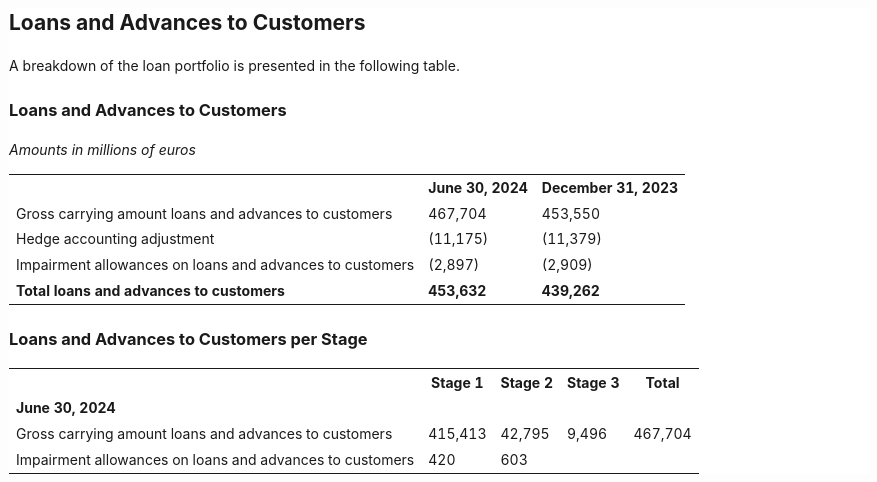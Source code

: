 ## Loans and Advances to Customers

A breakdown of the loan portfolio is presented in the following table.

### Loans and Advances to Customers

*Amounts in millions of euros*

<table>
  <tr>
    <th></th>
    <th>June 30, 2024</th>
    <th>December 31, 2023</th>
  </tr>
  <tr>
    <td>Gross carrying amount loans and advances to customers</td>
    <td>467,704</td>
    <td>453,550</td>
  </tr>
  <tr>
    <td>Hedge accounting adjustment</td>
    <td>(11,175)</td>
    <td>(11,379)</td>
  </tr>
  <tr>
    <td>Impairment allowances on loans and advances to customers</td>
    <td>(2,897)</td>
    <td>(2,909)</td>
  </tr>
  <tr>
    <td><strong>Total loans and advances to customers</strong></td>
    <td><strong>453,632</strong></td>
    <td><strong>439,262</strong></td>
  </tr>
</table> 

### Loans and Advances to Customers per Stage

<table>
  <tr>
    <th> </th>
    <th>Stage 1</th>
    <th>Stage 2</th>
    <th>Stage 3</th>
    <th>Total</th>
  </tr>
  <tr>
    <td><strong>June 30, 2024</strong></td>
    <td></td>
    <td></td>
    <td></td>
    <td></td>
  </tr>
  <tr>
    <td>Gross carrying amount loans and advances to customers</td>
    <td>415,413</td>
    <td>42,795</td>
    <td>9,496</td>
    <td>467,704</td>
  </tr>
  <tr>
    <td>Impairment allowances on loans and advances to customers</td>
    <td>420</td>
    <td>603</td>